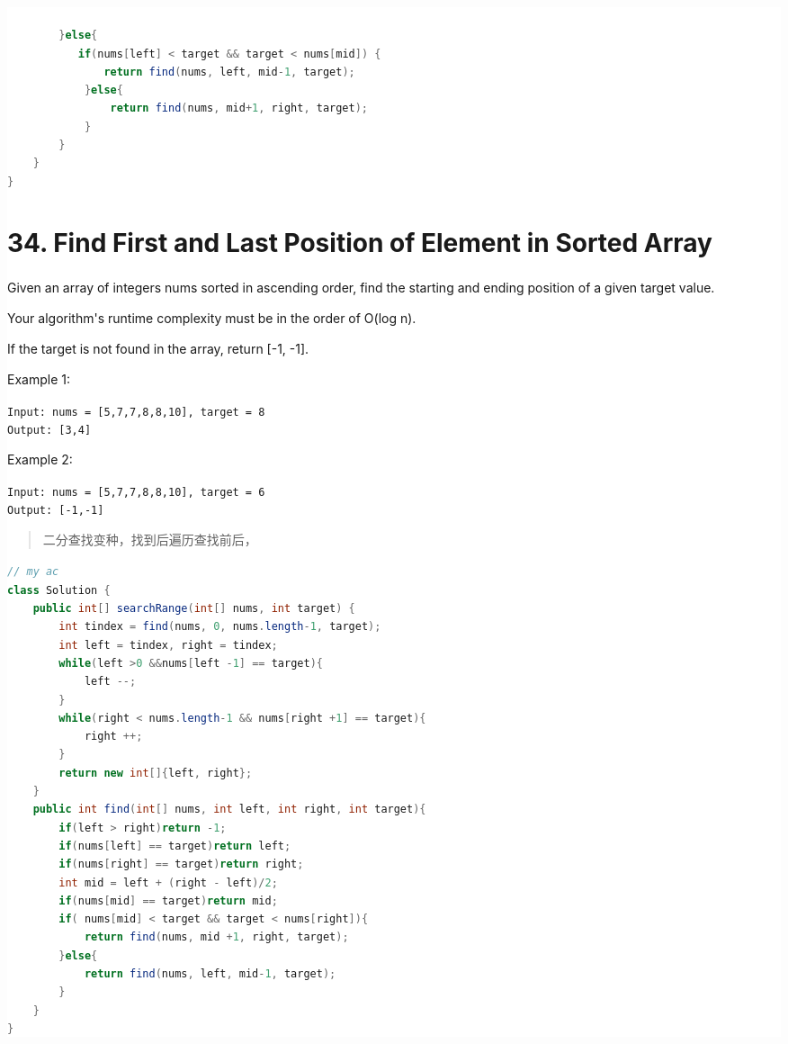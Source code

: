 ```Java
            
        }else{
           if(nums[left] < target && target < nums[mid]) {
               return find(nums, left, mid-1, target);   
            }else{               
                return find(nums, mid+1, right, target);
            }
        }
    }
}
```

# 34. Find First and Last Position of Element in Sorted Array
Given an array of integers nums sorted in ascending order, find the starting and ending position of a given target value.

Your algorithm's runtime complexity must be in the order of O(log n).

If the target is not found in the array, return [-1, -1].

Example 1:
```
Input: nums = [5,7,7,8,8,10], target = 8
Output: [3,4]
```
Example 2:
```
Input: nums = [5,7,7,8,8,10], target = 6
Output: [-1,-1]
```

> 二分查找变种，找到后遍历查找前后，


```Java
// my ac
class Solution {
    public int[] searchRange(int[] nums, int target) {
        int tindex = find(nums, 0, nums.length-1, target);
        int left = tindex, right = tindex;
        while(left >0 &&nums[left -1] == target){
            left --;
        }
        while(right < nums.length-1 && nums[right +1] == target){
            right ++;
        }
        return new int[]{left, right};
    }
    public int find(int[] nums, int left, int right, int target){
        if(left > right)return -1;
        if(nums[left] == target)return left;
        if(nums[right] == target)return right;
        int mid = left + (right - left)/2;
        if(nums[mid] == target)return mid;
        if( nums[mid] < target && target < nums[right]){
            return find(nums, mid +1, right, target);
        }else{
            return find(nums, left, mid-1, target);
        }
    }
}
```

